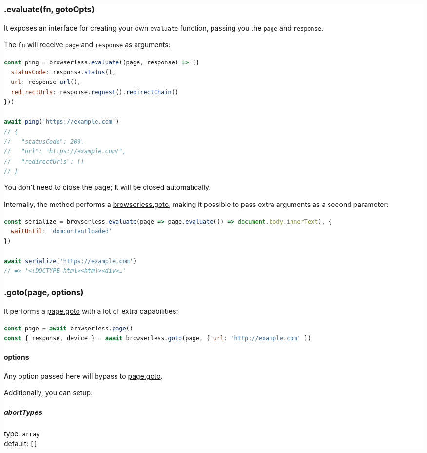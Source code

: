 ### .evaluate(fn, gotoOpts)

It exposes an interface for creating your own `evaluate` function, passing you the `page` and `response`.

The `fn` will receive `page` and `response` as arguments:

```js
const ping = browserless.evaluate((page, response) => ({
  statusCode: response.status(),
  url: response.url(),
  redirectUrls: response.request().redirectChain()
}))

await ping('https://example.com')
// {
//   "statusCode": 200,
//   "url": "https://example.com/",
//   "redirectUrls": []
// }
```

You don't need to close the page; It will be closed automatically.

Internally, the method performs a [browserless.goto](#gotopage-options), making it possible to pass extra arguments as a second parameter:

```js
const serialize = browserless.evaluate(page => page.evaluate(() => document.body.innerText), {
  waitUntil: 'domcontentloaded'
})

await serialize('https://example.com')
// => '<!DOCTYPE html><html><div>…'
```

### .goto(page, options)

It performs a [page.goto](https://github.com/puppeteer/puppeteer/blob/main/docs/api/puppeteer.gotooptions.md) with a lot of extra capabilities:

```js
const page = await browserless.page()
const { response, device } = await browserless.goto(page, { url: 'http://example.com' })
```

#### options

Any option passed here will bypass to [page.goto](https://github.com/GoogleChrome/puppeteer/blob/master/docs/api.md#pagegotourl-options).

Additionally, you can setup:

##### abortTypes

type: `array`</br>
default: `[]`
